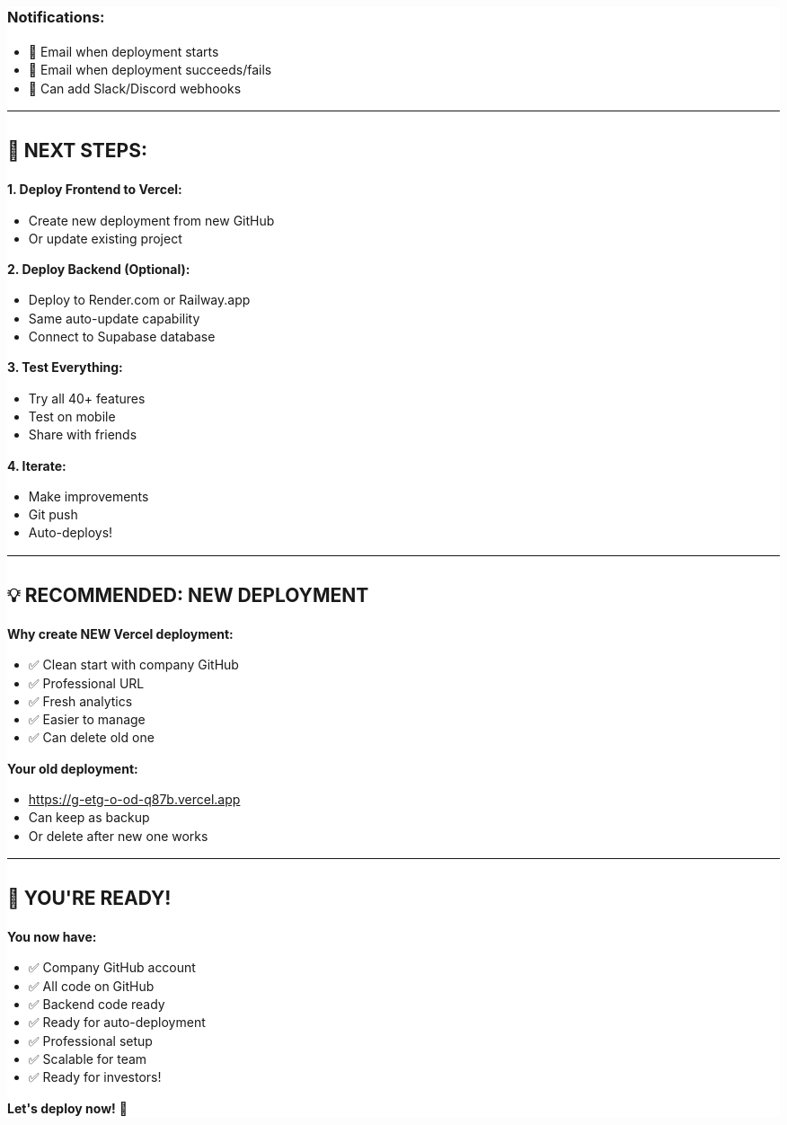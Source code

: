 ### **Notifications:**
- 🔔 Email when deployment starts
- 🔔 Email when deployment succeeds/fails
- 🔔 Can add Slack/Discord webhooks

---

## 🚀 **NEXT STEPS:**

**1. Deploy Frontend to Vercel:**
- Create new deployment from new GitHub
- Or update existing project

**2. Deploy Backend (Optional):**
- Deploy to Render.com or Railway.app
- Same auto-update capability
- Connect to Supabase database

**3. Test Everything:**
- Try all 40+ features
- Test on mobile
- Share with friends

**4. Iterate:**
- Make improvements
- Git push
- Auto-deploys!

---

## 💡 **RECOMMENDED: NEW DEPLOYMENT**

**Why create NEW Vercel deployment:**
- ✅ Clean start with company GitHub
- ✅ Professional URL
- ✅ Fresh analytics
- ✅ Easier to manage
- ✅ Can delete old one

**Your old deployment:**
- https://g-etg-o-od-q87b.vercel.app
- Can keep as backup
- Or delete after new one works

---

## 🎊 **YOU'RE READY!**

**You now have:**
- ✅ Company GitHub account
- ✅ All code on GitHub
- ✅ Backend code ready
- ✅ Ready for auto-deployment
- ✅ Professional setup
- ✅ Scalable for team
- ✅ Ready for investors!

**Let's deploy now!** 🚀

